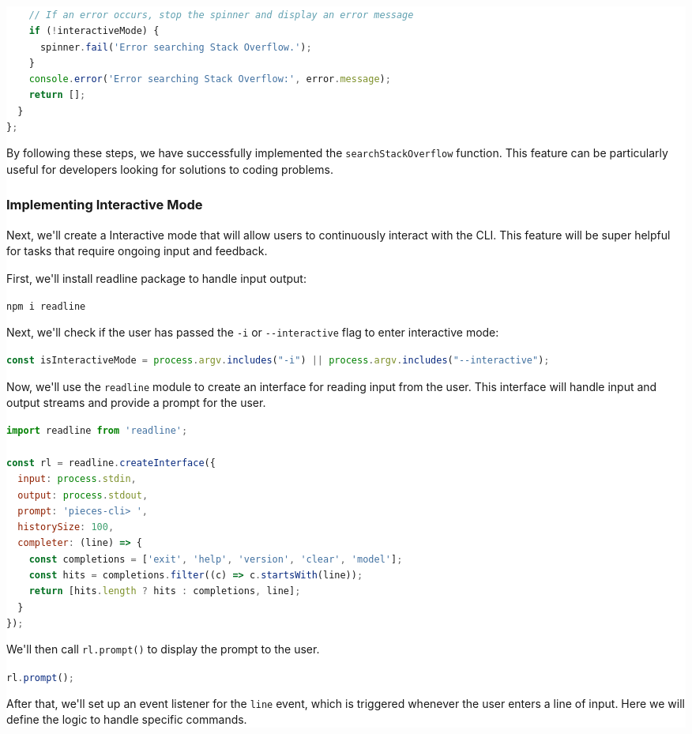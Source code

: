 ```javascript
    // If an error occurs, stop the spinner and display an error message
    if (!interactiveMode) {
      spinner.fail('Error searching Stack Overflow.');
    }
    console.error('Error searching Stack Overflow:', error.message);
    return [];
  }
};
```

By following these steps, we have successfully implemented the `searchStackOverflow` function. This feature can be particularly useful for developers looking for solutions to coding problems.

### Implementing Interactive Mode

Next, we'll create a Interactive mode that will allow users to continuously interact with the CLI. This feature will be super helpful for tasks that require ongoing input and feedback.

First, we'll install readline package to handle input output:

```javascript
npm i readline
```

Next, we'll check if the user has passed the `-i` or `--interactive` flag to enter interactive mode:

```javascript
const isInteractiveMode = process.argv.includes("-i") || process.argv.includes("--interactive");
```

Now, we'll use the `readline` module to create an interface for reading input from the user. This interface will handle input and output streams and provide a prompt for the user.

```javascript
import readline from 'readline';

const rl = readline.createInterface({
  input: process.stdin,
  output: process.stdout,
  prompt: 'pieces-cli> ',
  historySize: 100,
  completer: (line) => {
    const completions = ['exit', 'help', 'version', 'clear', 'model'];
    const hits = completions.filter((c) => c.startsWith(line));
    return [hits.length ? hits : completions, line];
  }
});
```

We'll then call `rl.prompt()` to display the prompt to the user.

```javascript
rl.prompt();
```

After that, we'll set up an event listener for the `line` event, which is triggered whenever the user enters a line of input. Here we will define the logic to handle specific commands.
